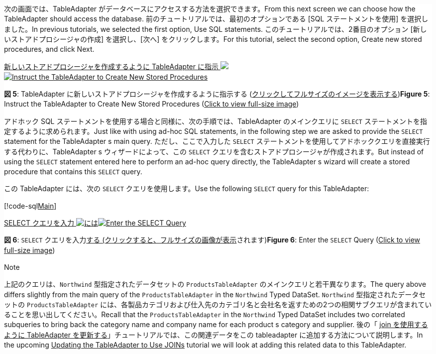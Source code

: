 <span data-ttu-id="45f5c-174">次の画面では、TableAdapter がデータベースにアクセスする方法を選択できます。</span><span class="sxs-lookup"><span data-stu-id="45f5c-174">From this next screen we can choose how the TableAdapter should access the database.</span></span> <span data-ttu-id="45f5c-175">前のチュートリアルでは、最初のオプションである [SQL ステートメントを使用] を選択しました。</span><span class="sxs-lookup"><span data-stu-id="45f5c-175">In previous tutorials, we selected the first option, Use SQL statements.</span></span> <span data-ttu-id="45f5c-176">このチュートリアルでは、2番目のオプション [新しいストアドプロシージャの作成] を選択し、[次へ] をクリックします。</span><span class="sxs-lookup"><span data-stu-id="45f5c-176">For this tutorial, select the second option, Create new stored procedures, and click Next.</span></span>

<span data-ttu-id="45f5c-177">[新しいストアドプロシージャを作成するように TableAdapter に指示 ![](creating-new-stored-procedures-for-the-typed-dataset-s-tableadapters-cs/_static/image10.png)](creating-new-stored-procedures-for-the-typed-dataset-s-tableadapters-cs/_static/image9.png)</span><span class="sxs-lookup"><span data-stu-id="45f5c-177">[![Instruct the TableAdapter to Create New Stored Procedures](creating-new-stored-procedures-for-the-typed-dataset-s-tableadapters-cs/_static/image10.png)](creating-new-stored-procedures-for-the-typed-dataset-s-tableadapters-cs/_static/image9.png)</span></span>

<span data-ttu-id="45f5c-178">**図 5**: TableAdapter に新しいストアドプロシージャを作成するように指示する ([クリックしてフルサイズのイメージを表示する](creating-new-stored-procedures-for-the-typed-dataset-s-tableadapters-cs/_static/image11.png))</span><span class="sxs-lookup"><span data-stu-id="45f5c-178">**Figure 5**: Instruct the TableAdapter to Create New Stored Procedures ([Click to view full-size image](creating-new-stored-procedures-for-the-typed-dataset-s-tableadapters-cs/_static/image11.png))</span></span>

<span data-ttu-id="45f5c-179">アドホック SQL ステートメントを使用する場合と同様に、次の手順では、TableAdapter のメインクエリに `SELECT` ステートメントを指定するように求められます。</span><span class="sxs-lookup"><span data-stu-id="45f5c-179">Just like with using ad-hoc SQL statements, in the following step we are asked to provide the `SELECT` statement for the TableAdapter s main query.</span></span> <span data-ttu-id="45f5c-180">ただし、ここで入力した `SELECT` ステートメントを使用してアドホッククエリを直接実行する代わりに、TableAdapter s ウィザードによって、この `SELECT` クエリを含むストアドプロシージャが作成されます。</span><span class="sxs-lookup"><span data-stu-id="45f5c-180">But instead of using the `SELECT` statement entered here to perform an ad-hoc query directly, the TableAdapter s wizard will create a stored procedure that contains this `SELECT` query.</span></span>

<span data-ttu-id="45f5c-181">この TableAdapter には、次の `SELECT` クエリを使用します。</span><span class="sxs-lookup"><span data-stu-id="45f5c-181">Use the following `SELECT` query for this TableAdapter:</span></span>

[!code-sql[Main](creating-new-stored-procedures-for-the-typed-dataset-s-tableadapters-cs/samples/sample4.sql)]

<span data-ttu-id="45f5c-182">[SELECT クエリを入力 ![には](creating-new-stored-procedures-for-the-typed-dataset-s-tableadapters-cs/_static/image13.png)](creating-new-stored-procedures-for-the-typed-dataset-s-tableadapters-cs/_static/image12.png)</span><span class="sxs-lookup"><span data-stu-id="45f5c-182">[![Enter the SELECT Query](creating-new-stored-procedures-for-the-typed-dataset-s-tableadapters-cs/_static/image13.png)](creating-new-stored-procedures-for-the-typed-dataset-s-tableadapters-cs/_static/image12.png)</span></span>

<span data-ttu-id="45f5c-183">**図 6**: `SELECT` クエリを入力[する (クリックすると、フルサイズの画像が表示](creating-new-stored-procedures-for-the-typed-dataset-s-tableadapters-cs/_static/image14.png)されます)</span><span class="sxs-lookup"><span data-stu-id="45f5c-183">**Figure 6**: Enter the `SELECT` Query ([Click to view full-size image](creating-new-stored-procedures-for-the-typed-dataset-s-tableadapters-cs/_static/image14.png))</span></span>

> [!NOTE]
> <span data-ttu-id="45f5c-184">上記のクエリは、`Northwind` 型指定されたデータセットの `ProductsTableAdapter` のメインクエリと若干異なります。</span><span class="sxs-lookup"><span data-stu-id="45f5c-184">The query above differs slightly from the main query of the `ProductsTableAdapter` in the `Northwind` Typed DataSet.</span></span> <span data-ttu-id="45f5c-185">`Northwind` 型指定されたデータセットの `ProductsTableAdapter` には、各製品カテゴリおよび仕入先のカテゴリ名と会社名を返すための2つの相関サブクエリが含まれていることを思い出してください。</span><span class="sxs-lookup"><span data-stu-id="45f5c-185">Recall that the `ProductsTableAdapter` in the `Northwind` Typed DataSet includes two correlated subqueries to bring back the category name and company name for each product s category and supplier.</span></span> <span data-ttu-id="45f5c-186">後の「 [join を使用するように TableAdapter を更新する](updating-the-tableadapter-to-use-joins-cs.md)」チュートリアルでは、この関連データをこの tableadapter に追加する方法について説明します。</span><span class="sxs-lookup"><span data-stu-id="45f5c-186">In the upcoming [Updating the TableAdapter to Use JOINs](updating-the-tableadapter-to-use-joins-cs.md) tutorial we will look at adding this related data to this TableAdapter.</span></span>
